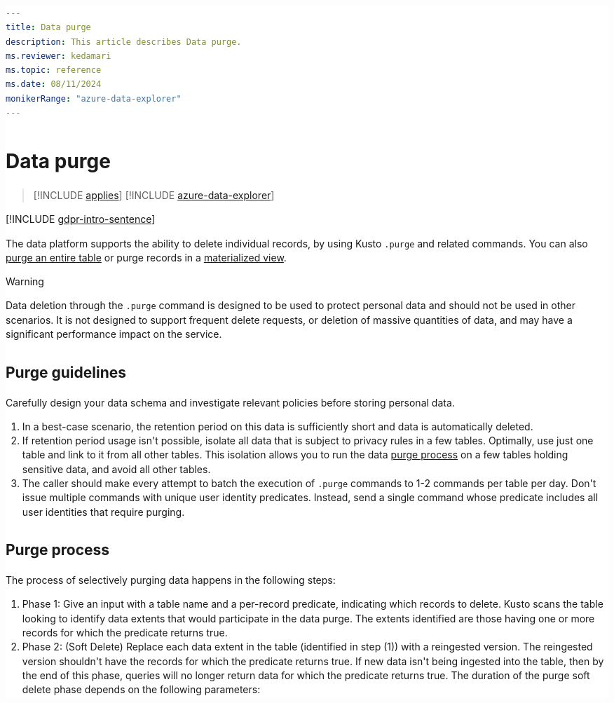 ```yaml
---
title: Data purge
description: This article describes Data purge.
ms.reviewer: kedamari
ms.topic: reference
ms.date: 08/11/2024
monikerRange: "azure-data-explorer"
---
```

# Data purge

> [!INCLUDE [applies](../includes/applies-to-version/applies.md)] [!INCLUDE [azure-data-explorer](../includes/applies-to-version/azure-data-explorer.md)]

[!INCLUDE [gdpr-intro-sentence](../includes/gdpr-intro-sentence.md)]

The data platform supports the ability to delete individual records, by using Kusto `.purge` and related commands. You can also [purge an entire table](#purging-an-entire-table) or purge records in a [materialized view](../management/materialized-views/materialized-view-purge.md).

> [!WARNING]
> Data deletion through the `.purge` command is designed to be used to protect personal data and should not be used in other scenarios. It is not designed to support frequent delete requests, or deletion of massive quantities of data, and may have a significant performance impact on the service.

## Purge guidelines

Carefully design your data schema and investigate relevant policies before storing personal data.

1. In a best-case scenario, the retention period on this data is sufficiently short and data is automatically deleted.
1. If retention period usage isn't possible, isolate all data that is subject to privacy rules in a few tables. Optimally, use just one table and link to it from all other tables. This isolation allows you to run the data [purge process](#purge-process) on a few tables holding sensitive data, and avoid all other tables.
1. The caller should make every attempt to batch the execution of `.purge` commands to 1-2 commands per table per day. Don't issue multiple commands with unique user identity predicates. Instead, send a single command whose predicate includes all user identities that require purging.

## Purge process

The process of selectively purging data  happens in the following steps:

1. Phase 1:
   Give an input with a table name and a per-record predicate, indicating which records to delete. Kusto scans the table looking to identify data extents that would participate in the data purge. The extents identified are those having one or more records for which the predicate returns true.
1. Phase 2: (Soft Delete)
   Replace each data extent in the table (identified in step (1)) with a reingested version. The reingested version shouldn't have the records for which the predicate returns true. If new data isn't being ingested into the table, then by the end of this phase, queries will no longer return data for which the predicate returns true. The duration of the purge soft delete phase depends on the following parameters:
